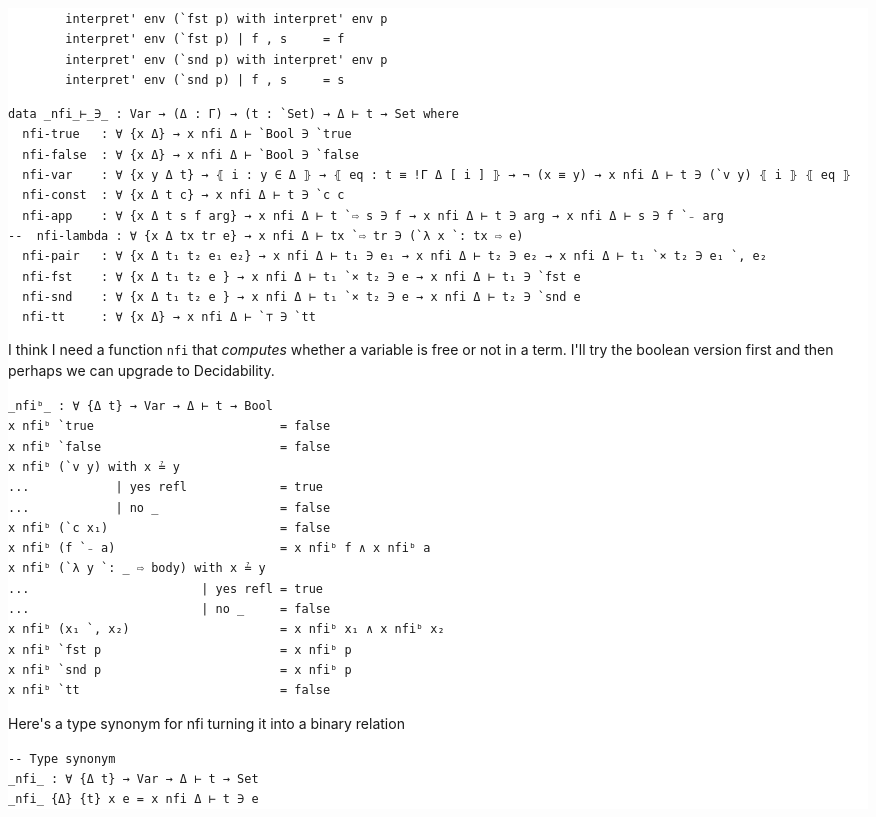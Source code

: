 ```
        interpret' env (`fst p) with interpret' env p
        interpret' env (`fst p) | f , s     = f
        interpret' env (`snd p) with interpret' env p
        interpret' env (`snd p) | f , s     = s
```



```
data _nfi_⊢_∋_ : Var → (Δ : Γ) → (t : `Set) → Δ ⊢ t → Set where
  nfi-true   : ∀ {x Δ} → x nfi Δ ⊢ `Bool ∋ `true
  nfi-false  : ∀ {x Δ} → x nfi Δ ⊢ `Bool ∋ `false
  nfi-var    : ∀ {x y Δ t} → ⦃ i : y ∈ Δ ⦄ → ⦃ eq : t ≡ !Γ Δ [ i ] ⦄ → ¬ (x ≡ y) → x nfi Δ ⊢ t ∋ (`v y) ⦃ i ⦄ ⦃ eq ⦄
  nfi-const  : ∀ {x Δ t c} → x nfi Δ ⊢ t ∋ `c c
  nfi-app    : ∀ {x Δ t s f arg} → x nfi Δ ⊢ t `⇨ s ∋ f → x nfi Δ ⊢ t ∋ arg → x nfi Δ ⊢ s ∋ f `₋ arg
--  nfi-lambda : ∀ {x Δ tx tr e} → x nfi Δ ⊢ tx `⇨ tr ∋ (`λ x `: tx ⇨ e)
  nfi-pair   : ∀ {x Δ t₁ t₂ e₁ e₂} → x nfi Δ ⊢ t₁ ∋ e₁ → x nfi Δ ⊢ t₂ ∋ e₂ → x nfi Δ ⊢ t₁ `× t₂ ∋ e₁ `, e₂
  nfi-fst    : ∀ {x Δ t₁ t₂ e } → x nfi Δ ⊢ t₁ `× t₂ ∋ e → x nfi Δ ⊢ t₁ ∋ `fst e
  nfi-snd    : ∀ {x Δ t₁ t₂ e } → x nfi Δ ⊢ t₁ `× t₂ ∋ e → x nfi Δ ⊢ t₂ ∋ `snd e
  nfi-tt     : ∀ {x Δ} → x nfi Δ ⊢ `⊤ ∋ `tt
```


I think I need a function `nfi` that _computes_ whether a variable is free or not in a term.
I'll try the boolean version first and then perhaps we can upgrade to Decidability.

```
_nfiᵇ_ : ∀ {Δ t} → Var → Δ ⊢ t → Bool
x nfiᵇ `true                          = false
x nfiᵇ `false                         = false
x nfiᵇ (`v y) with x ≟ y
...            | yes refl             = true
...            | no _                 = false
x nfiᵇ (`c x₁)                        = false 
x nfiᵇ (f `₋ a)                       = x nfiᵇ f ∧ x nfiᵇ a
x nfiᵇ (`λ y `: _ ⇨ body) with x ≟ y
...                        | yes refl = true
...                        | no _     = false
x nfiᵇ (x₁ `, x₂)                     = x nfiᵇ x₁ ∧ x nfiᵇ x₂
x nfiᵇ `fst p                         = x nfiᵇ p
x nfiᵇ `snd p                         = x nfiᵇ p
x nfiᵇ `tt                            = false
```

Here's a type synonym for nfi turning it into a binary relation

```
-- Type synonym 
_nfi_ : ∀ {Δ t} → Var → Δ ⊢ t → Set
_nfi_ {Δ} {t} x e = x nfi Δ ⊢ t ∋ e

```
